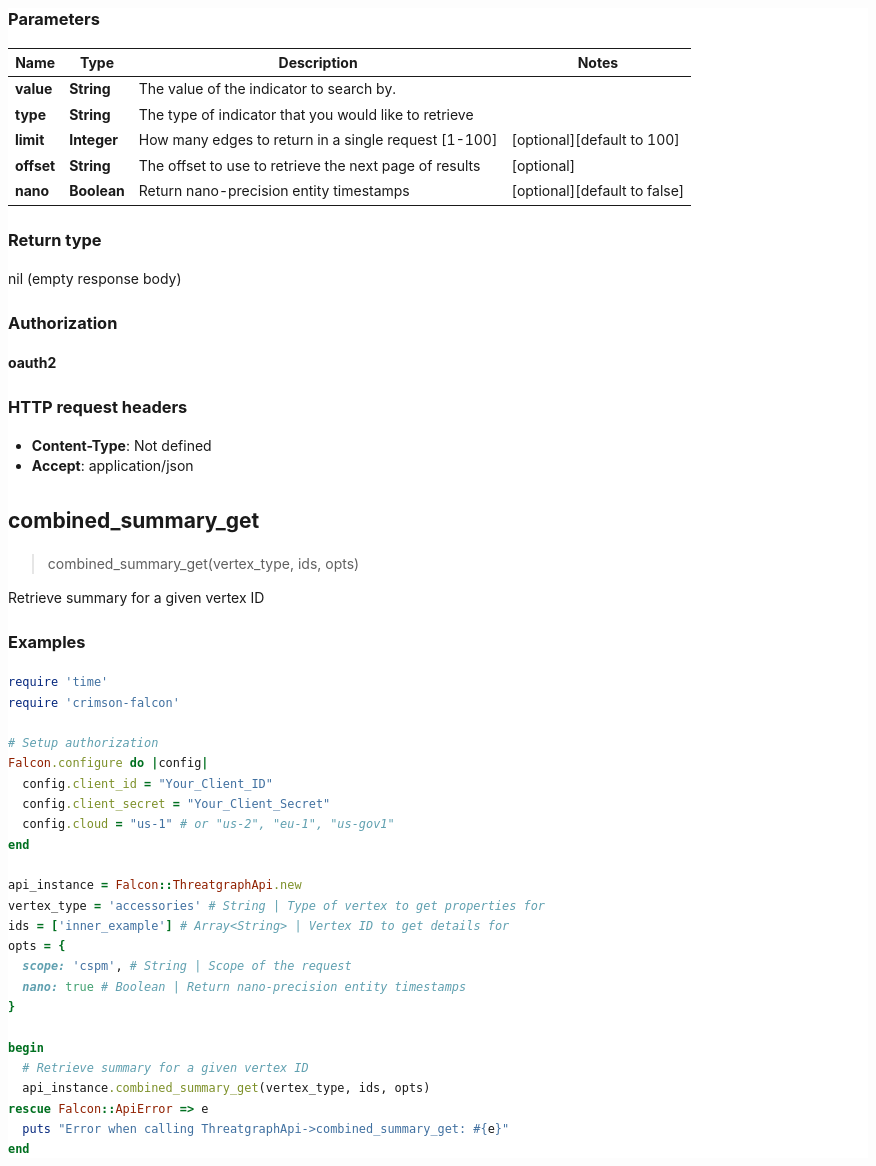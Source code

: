 ### Parameters

| Name | Type | Description | Notes |
| ---- | ---- | ----------- | ----- |
| **value** | **String** | The value of the indicator to search by. |  |
| **type** | **String** | The type of indicator that you would like to retrieve |  |
| **limit** | **Integer** | How many edges to return in a single request [1-100] | [optional][default to 100] |
| **offset** | **String** | The offset to use to retrieve the next page of results | [optional] |
| **nano** | **Boolean** | Return nano-precision entity timestamps | [optional][default to false] |

### Return type

nil (empty response body)

### Authorization

**oauth2**

### HTTP request headers

- **Content-Type**: Not defined
- **Accept**: application/json


## combined_summary_get

> combined_summary_get(vertex_type, ids, opts)

Retrieve summary for a given vertex ID

### Examples

```ruby
require 'time'
require 'crimson-falcon'

# Setup authorization
Falcon.configure do |config|
  config.client_id = "Your_Client_ID"
  config.client_secret = "Your_Client_Secret"
  config.cloud = "us-1" # or "us-2", "eu-1", "us-gov1"
end

api_instance = Falcon::ThreatgraphApi.new
vertex_type = 'accessories' # String | Type of vertex to get properties for
ids = ['inner_example'] # Array<String> | Vertex ID to get details for
opts = {
  scope: 'cspm', # String | Scope of the request
  nano: true # Boolean | Return nano-precision entity timestamps
}

begin
  # Retrieve summary for a given vertex ID
  api_instance.combined_summary_get(vertex_type, ids, opts)
rescue Falcon::ApiError => e
  puts "Error when calling ThreatgraphApi->combined_summary_get: #{e}"
end
```

